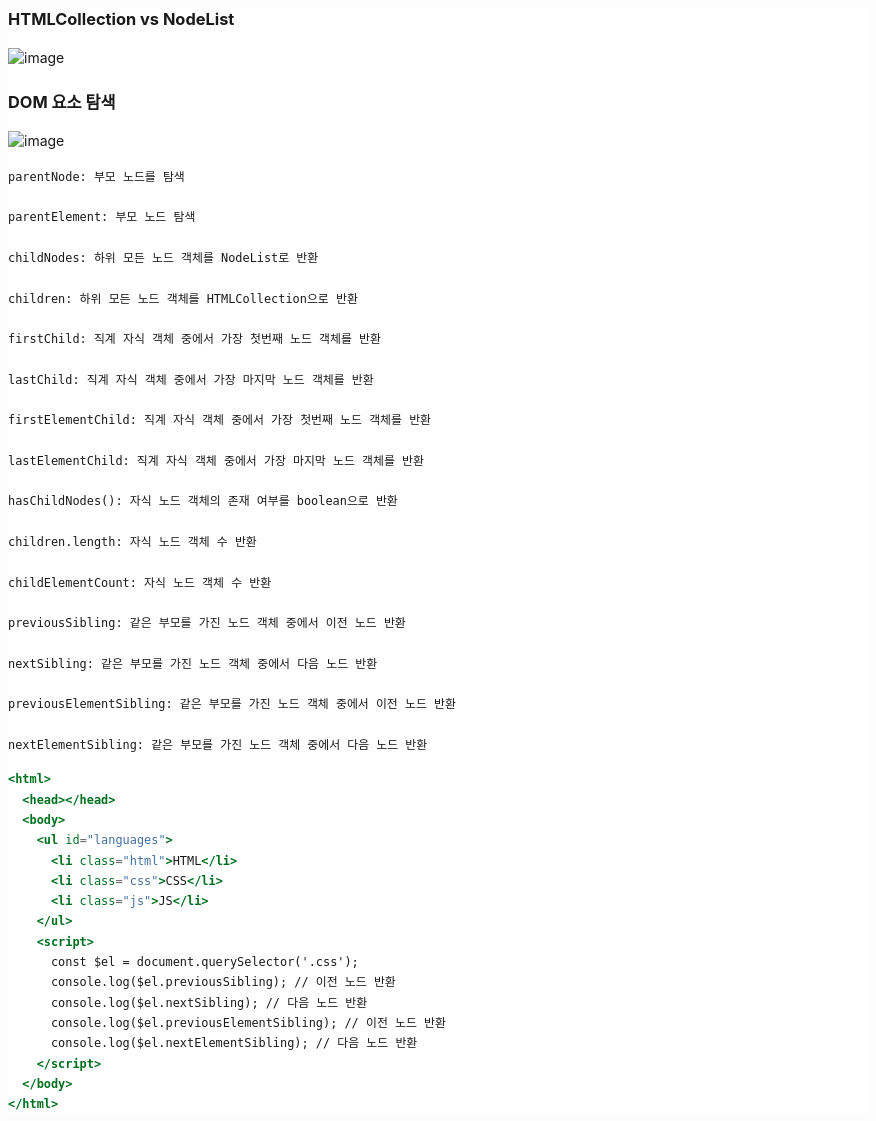 ### **HTMLCollection vs NodeList**

![image](https://github.com/YuHyeonWook/TIL/assets/110236953/df0312bb-419b-4d73-a33e-352238a596d6)

### **DOM 요소 탐색**

![image](https://github.com/YuHyeonWook/TIL/assets/110236953/01a2e57a-f388-4c78-ba01-7f72a04bed28)

```
parentNode: 부모 노드를 탐색

parentElement: 부모 노드 탐색

childNodes: 하위 모든 노드 객체를 NodeList로 반환

children: 하위 모든 노드 객체를 HTMLCollection으로 반환

firstChild: 직계 자식 객체 중에서 가장 첫번째 노드 객체를 반환

lastChild: 직계 자식 객체 중에서 가장 마지막 노드 객체를 반환

firstElementChild: 직계 자식 객체 중에서 가장 첫번째 노드 객체를 반환

lastElementChild: 직계 자식 객체 중에서 가장 마지막 노드 객체를 반환

hasChildNodes(): 자식 노드 객체의 존재 여부를 boolean으로 반환

children.length: 자식 노드 객체 수 반환

childElementCount: 자식 노드 객체 수 반환

previousSibling: 같은 부모를 가진 노드 객체 중에서 이전 노드 반환

nextSibling: 같은 부모를 가진 노드 객체 중에서 다음 노드 반환

previousElementSibling: 같은 부모를 가진 노드 객체 중에서 이전 노드 반환

nextElementSibling: 같은 부모를 가진 노드 객체 중에서 다음 노드 반환

```

```jsx
<html>
  <head></head>
  <body>
    <ul id="languages">
      <li class="html">HTML</li>
      <li class="css">CSS</li>
      <li class="js">JS</li>
    </ul>
    <script>
      const $el = document.querySelector('.css');
      console.log($el.previousSibling); // 이전 노드 반환
      console.log($el.nextSibling); // 다음 노드 반환
      console.log($el.previousElementSibling); // 이전 노드 반환
      console.log($el.nextElementSibling); // 다음 노드 반환
    </script>
  </body>
</html>
```

